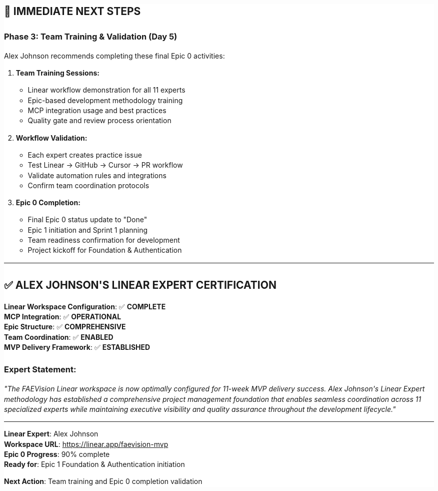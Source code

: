 
## 🎯 **IMMEDIATE NEXT STEPS**

### **Phase 3: Team Training & Validation (Day 5)**

Alex Johnson recommends completing these final Epic 0 activities:

1. **Team Training Sessions:**
   - Linear workflow demonstration for all 11 experts
   - Epic-based development methodology training
   - MCP integration usage and best practices
   - Quality gate and review process orientation

2. **Workflow Validation:**
   - Each expert creates practice issue
   - Test Linear → GitHub → Cursor → PR workflow
   - Validate automation rules and integrations
   - Confirm team coordination protocols

3. **Epic 0 Completion:**
   - Final Epic 0 status update to "Done"
   - Epic 1 initiation and Sprint 1 planning
   - Team readiness confirmation for development
   - Project kickoff for Foundation & Authentication

---

## ✅ **ALEX JOHNSON'S LINEAR EXPERT CERTIFICATION**

**Linear Workspace Configuration**: ✅ **COMPLETE**  
**MCP Integration**: ✅ **OPERATIONAL**  
**Epic Structure**: ✅ **COMPREHENSIVE**  
**Team Coordination**: ✅ **ENABLED**  
**MVP Delivery Framework**: ✅ **ESTABLISHED**

### **Expert Statement:**

_"The FAEVision Linear workspace is now optimally configured for 11-week MVP delivery success. Alex Johnson's Linear Expert methodology has established a comprehensive project management foundation that enables seamless coordination across 11 specialized experts while maintaining executive visibility and quality assurance throughout the development lifecycle."_

---

**Linear Expert**: Alex Johnson  
**Workspace URL**: https://linear.app/faevision-mvp  
**Epic 0 Progress**: 90% complete  
**Ready for**: Epic 1 Foundation & Authentication initiation

**Next Action**: Team training and Epic 0 completion validation
